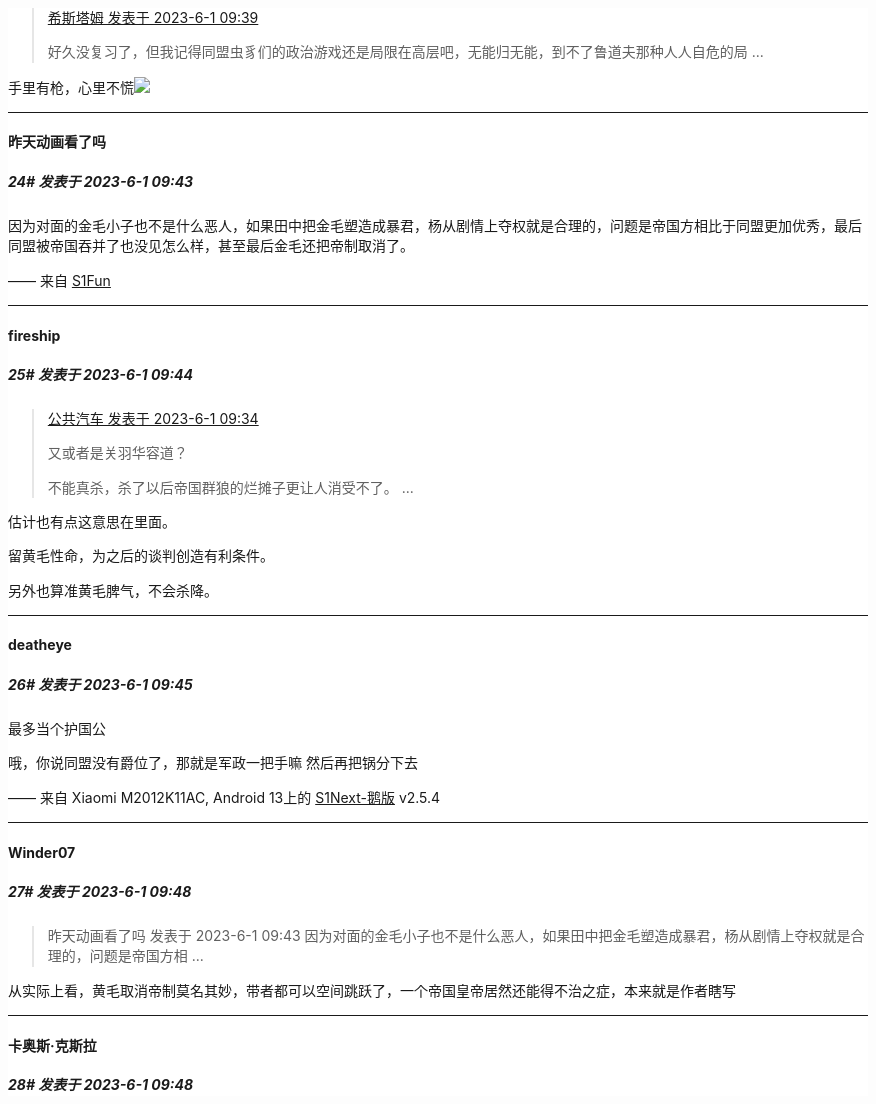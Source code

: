 <blockquote><a href="httphttps://bbs.saraba1st.com/2b/forum.php?mod=redirect&amp;goto=findpost&amp;pid=61073123&amp;ptid=2137829" target="_blank">希斯塔姆 发表于 2023-6-1 09:39</a>

好久没复习了，但我记得同盟虫豸们的政治游戏还是局限在高层吧，无能归无能，到不了鲁道夫那种人人自危的局 ...</blockquote>
手里有枪，心里不慌<img src="https://static.saraba1st.com/image/smiley/face2017/067.png" referrerpolicy="no-referrer">

*****

####  昨天动画看了吗  
##### 24#       发表于 2023-6-1 09:43

因为对面的金毛小子也不是什么恶人，如果田中把金毛塑造成暴君，杨从剧情上夺权就是合理的，问题是帝国方相比于同盟更加优秀，最后同盟被帝国吞并了也没见怎么样，甚至最后金毛还把帝制取消了。

—— 来自 [S1Fun](https://s1fun.koalcat.com)

*****

####  fireship  
##### 25#       发表于 2023-6-1 09:44

<blockquote><a href="httphttps://bbs.saraba1st.com/2b/forum.php?mod=redirect&amp;goto=findpost&amp;pid=61073060&amp;ptid=2137829" target="_blank">公共汽车 发表于 2023-6-1 09:34</a>

又或者是关羽华容道？

不能真杀，杀了以后帝国群狼的烂摊子更让人消受不了。 ...</blockquote>
估计也有点这意思在里面。

留黄毛性命，为之后的谈判创造有利条件。

另外也算准黄毛脾气，不会杀降。

*****

####  deatheye  
##### 26#       发表于 2023-6-1 09:45

最多当个护国公

哦，你说同盟没有爵位了，那就是军政一把手嘛
然后再把锅分下去

—— 来自 Xiaomi M2012K11AC, Android 13上的 [S1Next-鹅版](https://github.com/ykrank/S1-Next/releases) v2.5.4

*****

####  Winder07  
##### 27#       发表于 2023-6-1 09:48

<blockquote>昨天动画看了吗 发表于 2023-6-1 09:43
因为对面的金毛小子也不是什么恶人，如果田中把金毛塑造成暴君，杨从剧情上夺权就是合理的，问题是帝国方相 ...</blockquote>
从实际上看，黄毛取消帝制莫名其妙，带者都可以空间跳跃了，一个帝国皇帝居然还能得不治之症，本来就是作者瞎写

*****

####  卡奥斯·克斯拉  
##### 28#       发表于 2023-6-1 09:48
